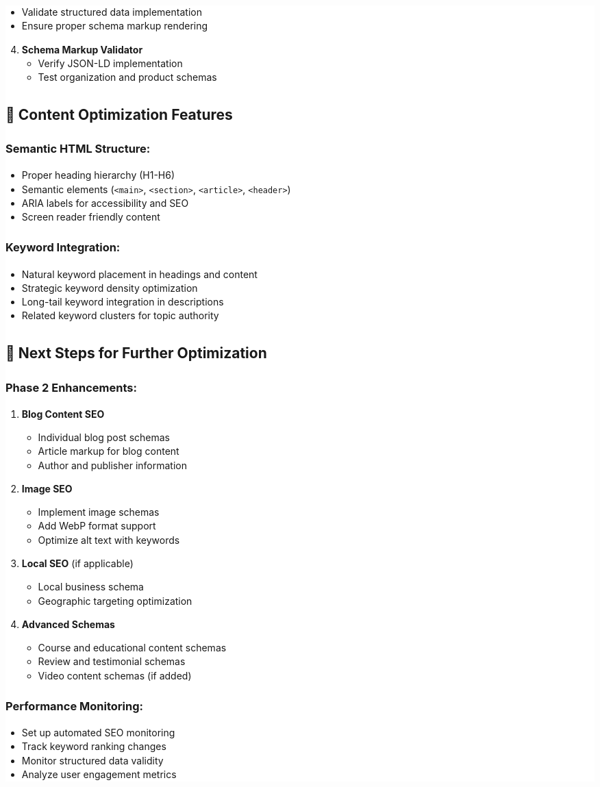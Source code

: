    - Validate structured data implementation
   - Ensure proper schema markup rendering

4. **Schema Markup Validator**
   - Verify JSON-LD implementation
   - Test organization and product schemas

## 📝 Content Optimization Features

### Semantic HTML Structure:

- Proper heading hierarchy (H1-H6)
- Semantic elements (`<main>`, `<section>`, `<article>`, `<header>`)
- ARIA labels for accessibility and SEO
- Screen reader friendly content

### Keyword Integration:

- Natural keyword placement in headings and content
- Strategic keyword density optimization
- Long-tail keyword integration in descriptions
- Related keyword clusters for topic authority

## 🚀 Next Steps for Further Optimization

### Phase 2 Enhancements:

1. **Blog Content SEO**

   - Individual blog post schemas
   - Article markup for blog content
   - Author and publisher information

2. **Image SEO**

   - Implement image schemas
   - Add WebP format support
   - Optimize alt text with keywords

3. **Local SEO** (if applicable)

   - Local business schema
   - Geographic targeting optimization

4. **Advanced Schemas**
   - Course and educational content schemas
   - Review and testimonial schemas
   - Video content schemas (if added)

### Performance Monitoring:

- Set up automated SEO monitoring
- Track keyword ranking changes
- Monitor structured data validity
- Analyze user engagement metrics
